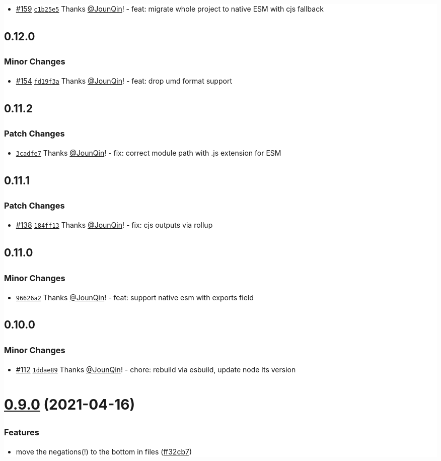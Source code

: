 - [#159](https://github.com/un-ts/prettier/pull/159) [`c1b25e5`](https://github.com/un-ts/prettier/commit/c1b25e5cf9797d7b9a718466e919fbcd42823ecf) Thanks [@JounQin](https://github.com/JounQin)! - feat: migrate whole project to native ESM with cjs fallback

## 0.12.0

### Minor Changes

- [#154](https://github.com/un-ts/prettier/pull/154) [`fd19f3a`](https://github.com/un-ts/prettier/commit/fd19f3a069f73279f3e98f1b1edac47588548c8c) Thanks [@JounQin](https://github.com/JounQin)! - feat: drop umd format support

## 0.11.2

### Patch Changes

- [`3cadfe7`](https://github.com/un-ts/prettier/commit/3cadfe77e8bf5605634e5fdc7874187719911bf6) Thanks [@JounQin](https://github.com/JounQin)! - fix: correct module path with .js extension for ESM

## 0.11.1

### Patch Changes

- [#138](https://github.com/un-ts/prettier/pull/138) [`184ff13`](https://github.com/un-ts/prettier/commit/184ff13d014ad063c8b644fd27f17aca46bc2235) Thanks [@JounQin](https://github.com/JounQin)! - fix: cjs outputs via rollup

## 0.11.0

### Minor Changes

- [`96626a2`](https://github.com/un-ts/prettier/commit/96626a2293dc044d7f159aab9d2b1436246cb5cd) Thanks [@JounQin](https://github.com/JounQin)! - feat: support native esm with exports field

## 0.10.0

### Minor Changes

- [#112](https://github.com/un-ts/prettier/pull/112) [`1ddae89`](https://github.com/un-ts/prettier/commit/1ddae89d407e0e728e9b58e4df0f43e2ad02fb92) Thanks [@JounQin](https://github.com/JounQin)! - chore: rebuild via esbuild, update node lts version

# [0.9.0](https://github.com/un-ts/prettier/compare/prettier-plugin-pkg@0.8.1...prettier-plugin-pkg@0.9.0) (2021-04-16)

### Features

- move the negations(!) to the bottom in files ([ff32cb7](https://github.com/un-ts/prettier/commit/ff32cb778c39e26bf0d2248844a196c2e4453469))
